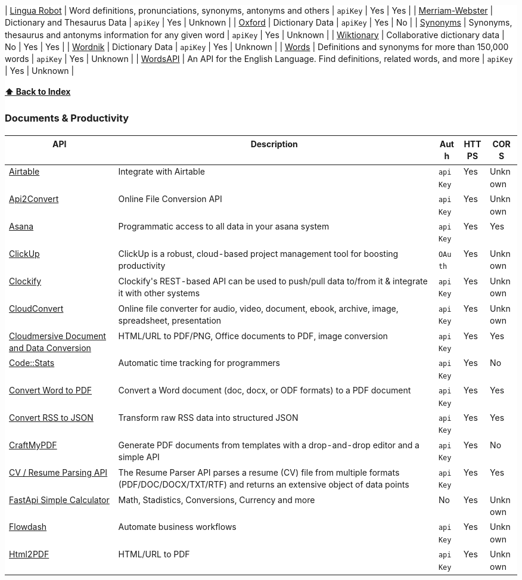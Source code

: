 | [Lingua Robot](https://www.linguarobot.io)                              | Word definitions, pronunciations, synonyms, antonyms and others              | `apiKey` | Yes   | Yes     |
| [Merriam-Webster](https://dictionaryapi.com/)                           | Dictionary and Thesaurus Data                                                | `apiKey` | Yes   | Unknown |
| [Oxford](https://developer.oxforddictionaries.com/)                     | Dictionary Data                                                              | `apiKey` | Yes   | No      |
| [Synonyms](https://www.synonyms.com/synonyms_api.php)                   | Synonyms, thesaurus and antonyms information for any given word              | `apiKey` | Yes   | Unknown |
| [Wiktionary](https://en.wiktionary.org/w/api.php)                       | Collaborative dictionary data                                                | No       | Yes   | Yes     |
| [Wordnik](https://developer.wordnik.com)                                | Dictionary Data                                                              | `apiKey` | Yes   | Unknown |
| [Words](https://www.wordsapi.com/docs/)                                 | Definitions and synonyms for more than 150,000 words                         | `apiKey` | Yes   | Unknown |
| [WordsAPI](https://www.wordsapi.com/docs/)                              | An API for the English Language. Find definitions, related words, and more   | `apiKey` | Yes   | Unknown |

**[⬆ Back to Index](#index)**

### Documents & Productivity

| API                                                                               | Description                                                                                                                                 | Auth     | HTTPS | CORS    |
| --------------------------------------------------------------------------------- | ------------------------------------------------------------------------------------------------------------------------------------------- | -------- | ----- | ------- |
| [Airtable](https://airtable.com/api)                                              | Integrate with Airtable                                                                                                                     | `apiKey` | Yes   | Unknown |
| [Api2Convert](https://www.api2convert.com/)                                       | Online File Conversion API                                                                                                                  | `apiKey` | Yes   | Unknown |
| [Asana](https://developers.asana.com/docs)                                        | Programmatic access to all data in your asana system                                                                                        | `apiKey` | Yes   | Yes     |
| [ClickUp](https://clickup.com/api)                                                | ClickUp is a robust, cloud-based project management tool for boosting productivity                                                          | `OAuth`  | Yes   | Unknown |
| [Clockify](https://clockify.me/developers-api)                                    | Clockify's REST-based API can be used to push/pull data to/from it & integrate it with other systems                                        | `apiKey` | Yes   | Unknown |
| [CloudConvert](https://cloudconvert.com/api/v2)                                   | Online file converter for audio, video, document, ebook, archive, image, spreadsheet, presentation                                          | `apiKey` | Yes   | Unknown |
| [Cloudmersive Document and Data Conversion](https://cloudmersive.com/convert-api) | HTML/URL to PDF/PNG, Office documents to PDF, image conversion                                                                              | `apiKey` | Yes   | Yes     |
| [Code::Stats](https://codestats.net/api-docs)                                     | Automatic time tracking for programmers                                                                                                     | `apiKey` | Yes   | No      |
| [Convert Word to PDF](https://apyhub.com/utility/converter-doc-pdf)               | Convert a Word document (doc, docx, or ODF formats) to a PDF document                                                                       | `apiKey` | Yes   | Yes     |
| [Convert RSS to JSON](https://apyhub.com/utility/converter-rss-json)              | Transform raw RSS data into structured JSON                                                                                                 | `apiKey` | Yes   | Yes     |
| [CraftMyPDF](https://craftmypdf.com)                                              | Generate PDF documents from templates with a drop-and-drop editor and a simple API                                                          | `apiKey` | Yes   | No      |
| [CV / Resume Parsing API](https://apyhub.com/utility/sharpapi-ai-resume-parser)   | The Resume Parser API parses a resume (CV) file from multiple formats (PDF/DOC/DOCX/TXT/RTF) and returns an extensive object of data points | `apiKey` | Yes   | Yes     |
| [FastApi Simple Calculator](https://fastapi-calculadora.onrender.com/)            | Math, Stadistics, Conversions, Currency and more                                                                                            | No       | Yes   | Unknown |
| [Flowdash](https://docs.flowdash.com/docs/api-introduction)                       | Automate business workflows                                                                                                                 | `apiKey` | Yes   | Unknown |
| [Html2PDF](https://html2pdf.app/)                                                 | HTML/URL to PDF                                                                                                                             | `apiKey` | Yes   | Unknown |